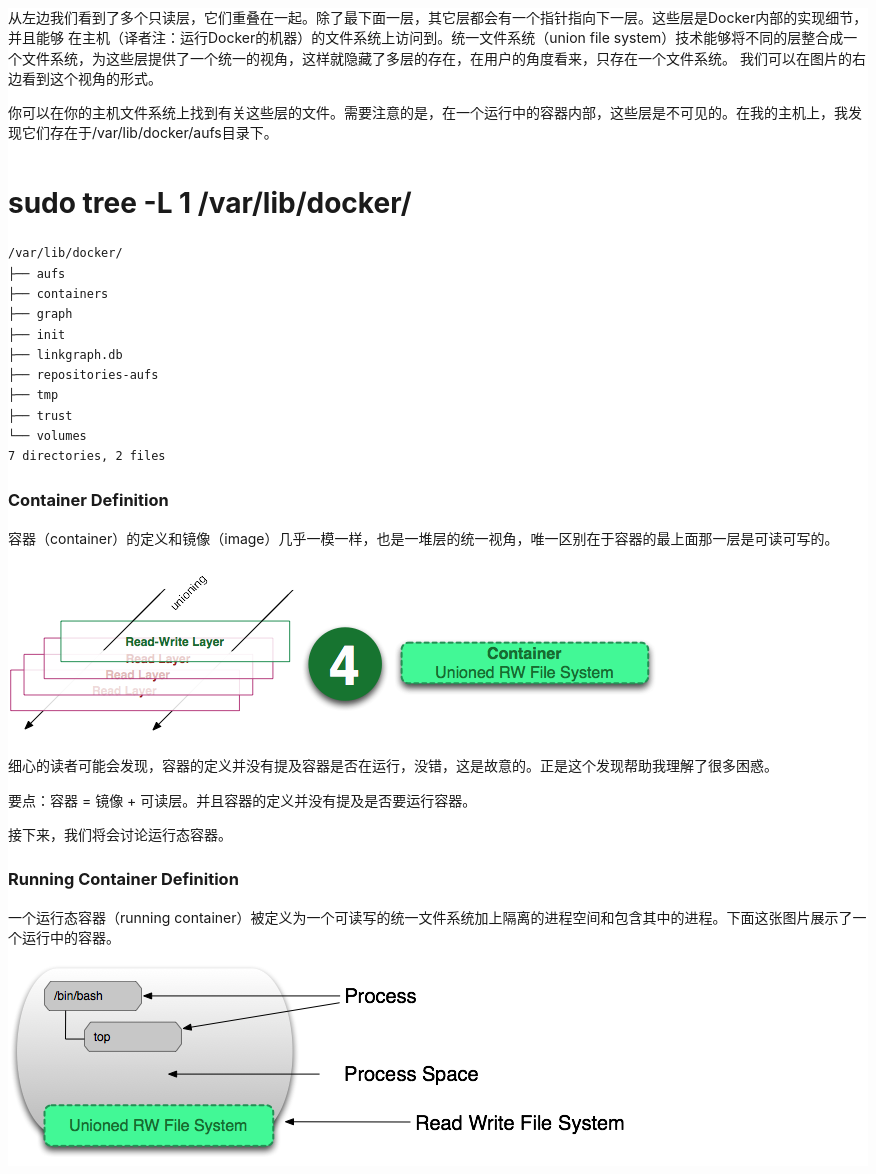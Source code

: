 从左边我们看到了多个只读层，它们重叠在一起。除了最下面一层，其它层都会有一个指针指向下一层。这些层是Docker内部的实现细节，并且能够 在主机（译者注：运行Docker的机器）的文件系统上访问到。统一文件系统（union file system）技术能够将不同的层整合成一个文件系统，为这些层提供了一个统一的视角，这样就隐藏了多层的存在，在用户的角度看来，只存在一个文件系统。 我们可以在图片的右边看到这个视角的形式。 

你可以在你的主机文件系统上找到有关这些层的文件。需要注意的是，在一个运行中的容器内部，这些层是不可见的。在我的主机上，我发现它们存在于/var/lib/docker/aufs目录下。 

# sudo tree -L 1 /var/lib/docker/

```
/var/lib/docker/
├── aufs
├── containers
├── graph
├── init
├── linkgraph.db
├── repositories-aufs
├── tmp
├── trust
└── volumes
7 directories, 2 files
```

 

### Container Definition

容器（container）的定义和镜像（image）几乎一模一样，也是一堆层的统一视角，唯一区别在于容器的最上面那一层是可读可写的。 



[![ 10张图带你深入理解Docker容器和镜像](docker容器和镜像区别/20151105115302_58.png)](http://dockerone.com/uploads/article/20151103/b7fb9d924aa12099369c4793050fcfab.png)



细心的读者可能会发现，容器的定义并没有提及容器是否在运行，没错，这是故意的。正是这个发现帮助我理解了很多困惑。 

要点：容器 = 镜像 + 可读层。并且容器的定义并没有提及是否要运行容器。 

接下来，我们将会讨论运行态容器。 

### Running Container Definition

一个运行态容器（running container）被定义为一个可读写的统一文件系统加上隔离的进程空间和包含其中的进程。下面这张图片展示了一个运行中的容器。 



[![ 10张图带你深入理解Docker容器和镜像](docker容器和镜像区别/20151105115302_576.png)](http://dockerone.com/uploads/article/20151103/8022edeebeb313742bd615aa695bbad3.png)
